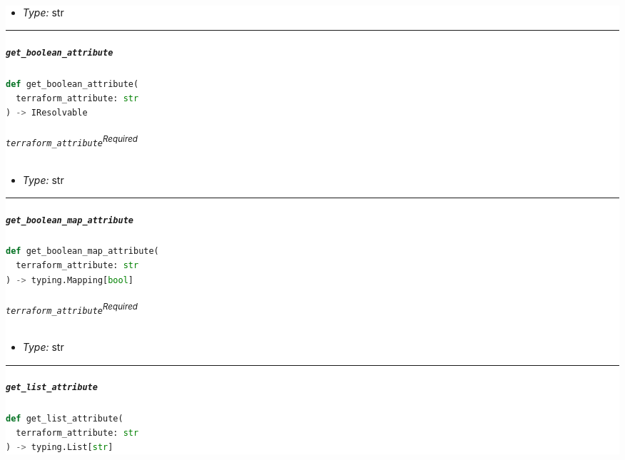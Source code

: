 - *Type:* str

---

##### `get_boolean_attribute` <a name="get_boolean_attribute" id="rhizo-co-terraform-provider-oci.dataOciOsubSubscriptionSubscriptions.DataOciOsubSubscriptionSubscriptions.getBooleanAttribute"></a>

```python
def get_boolean_attribute(
  terraform_attribute: str
) -> IResolvable
```

###### `terraform_attribute`<sup>Required</sup> <a name="terraform_attribute" id="rhizo-co-terraform-provider-oci.dataOciOsubSubscriptionSubscriptions.DataOciOsubSubscriptionSubscriptions.getBooleanAttribute.parameter.terraformAttribute"></a>

- *Type:* str

---

##### `get_boolean_map_attribute` <a name="get_boolean_map_attribute" id="rhizo-co-terraform-provider-oci.dataOciOsubSubscriptionSubscriptions.DataOciOsubSubscriptionSubscriptions.getBooleanMapAttribute"></a>

```python
def get_boolean_map_attribute(
  terraform_attribute: str
) -> typing.Mapping[bool]
```

###### `terraform_attribute`<sup>Required</sup> <a name="terraform_attribute" id="rhizo-co-terraform-provider-oci.dataOciOsubSubscriptionSubscriptions.DataOciOsubSubscriptionSubscriptions.getBooleanMapAttribute.parameter.terraformAttribute"></a>

- *Type:* str

---

##### `get_list_attribute` <a name="get_list_attribute" id="rhizo-co-terraform-provider-oci.dataOciOsubSubscriptionSubscriptions.DataOciOsubSubscriptionSubscriptions.getListAttribute"></a>

```python
def get_list_attribute(
  terraform_attribute: str
) -> typing.List[str]
```

